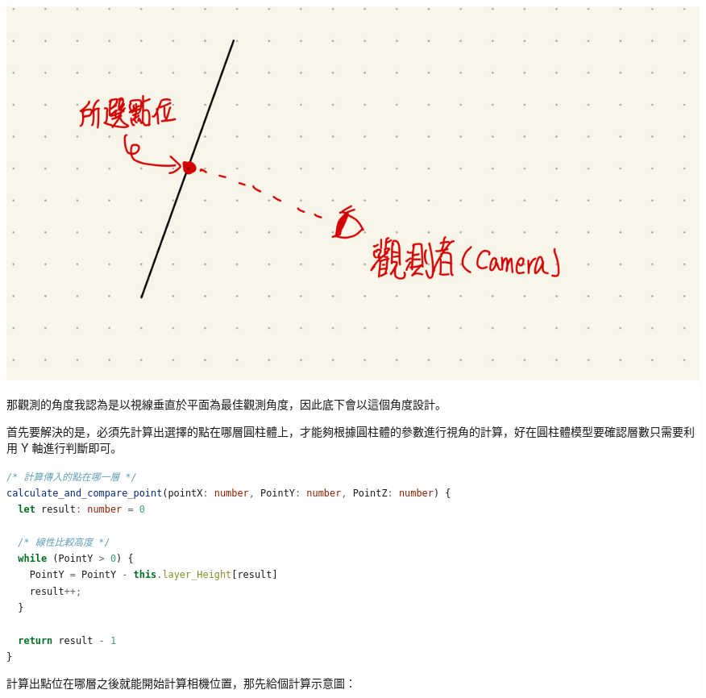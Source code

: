 ![Camera_p2](camera_p2.webp "與平面有夾角示意圖")

那觀測的角度我認為是以視線垂直於平面為最佳觀測角度，因此底下會以這個角度設計。

首先要解決的是，必須先計算出選擇的點在哪層圓柱體上，才能夠根據圓柱體的參數進行視角的計算，好在圓柱體模型要確認層數只需要利用 Y 軸進行判斷即可。

```TypeScript
/* 計算傳入的點在哪一層 */
calculate_and_compare_point(pointX: number, PointY: number, PointZ: number) {
  let result: number = 0

  /* 線性比較高度 */
  while (PointY > 0) {
    PointY = PointY - this.layer_Height[result]
    result++;
  }

  return result - 1
}
```

計算出點位在哪層之後就能開始計算相機位置，那先給個計算示意圖：